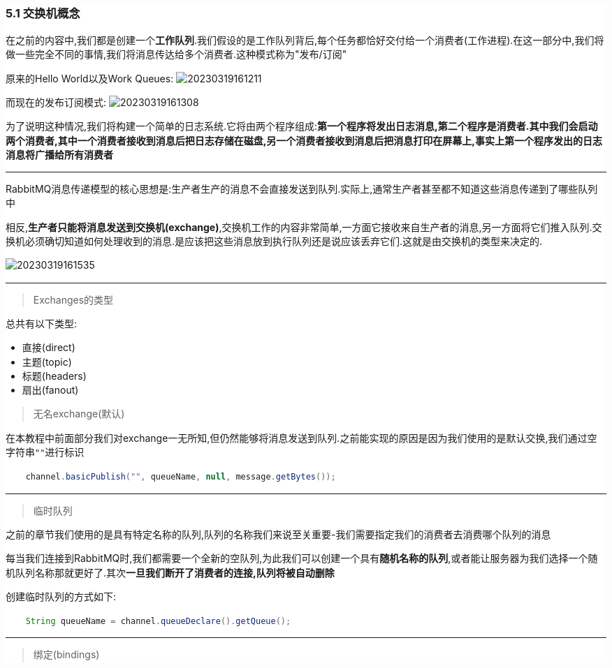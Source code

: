 ### 5.1 交换机概念

在之前的内容中,我们都是创建一个**工作队列**.我们假设的是工作队列背后,每个任务都恰好交付给一个消费者(工作进程).在这一部分中,我们将做一些完全不同的事情,我们将消息传达给多个消费者.这种模式称为"发布/订阅"

原来的Hello World以及Work Queues:
![20230319161211](https://gcore.jsdelivr.net/gh/jimmy66886/picgo_two@main/img/20230319161211.png)

而现在的发布订阅模式:
![20230319161308](https://gcore.jsdelivr.net/gh/jimmy66886/picgo_two@main/img/20230319161308.png)

为了说明这种情况,我们将构建一个简单的日志系统.它将由两个程序组成:**第一个程序将发出日志消息,第二个程序是消费者.其中我们会启动两个消费者,其中一个消费者接收到消息后把日志存储在磁盘,另一个消费者接收到消息后把消息打印在屏幕上,事实上第一个程序发出的日志消息将广播给所有消费者**

---

RabbitMQ消息传递模型的核心思想是:生产者生产的消息不会直接发送到队列.实际上,通常生产者甚至都不知道这些消息传递到了哪些队列中

相反,**生产者只能将消息发送到交换机(exchange)**,交换机工作的内容非常简单,一方面它接收来自生产者的消息,另一方面将它们推入队列.交换机必须确切知道如何处理收到的消息.是应该把这些消息放到执行队列还是说应该丢弃它们.这就是由交换机的类型来决定的.

![20230319161535](https://gcore.jsdelivr.net/gh/jimmy66886/picgo_two@main/img/20230319161535.png)

---

>Exchanges的类型

总共有以下类型:
- 直接(direct)
- 主题(topic)
- 标题(headers)
- 扇出(fanout)

>无名exchange(默认)

在本教程中前面部分我们对exchange一无所知,但仍然能够将消息发送到队列.之前能实现的原因是因为我们使用的是默认交换,我们通过空字符串`""`进行标识

```java
    channel.basicPublish("", queueName, null, message.getBytes());
```

---

>临时队列

之前的章节我们使用的是具有特定名称的队列,队列的名称我们来说至关重要-我们需要指定我们的消费者去消费哪个队列的消息

每当我们连接到RabbitMQ时,我们都需要一个全新的空队列,为此我们可以创建一个具有**随机名称的队列**,或者能让服务器为我们选择一个随机队列名称那就更好了.其次**一旦我们断开了消费者的连接,队列将被自动删除**

创建临时队列的方式如下:
```java
    String queueName = channel.queueDeclare().getQueue();
```

---

>绑定(bindings)
